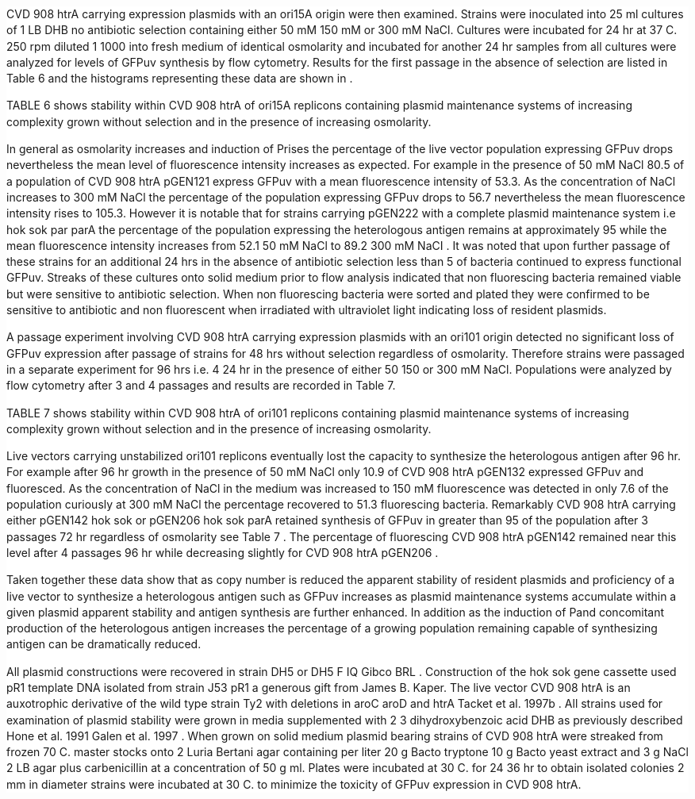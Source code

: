 CVD 908 htrA carrying expression plasmids with an ori15A origin were then examined. Strains were inoculated into 25 ml cultures of 1 LB DHB no antibiotic selection containing either 50 mM 150 mM or 300 mM NaCl. Cultures were incubated for 24 hr at 37 C. 250 rpm diluted 1 1000 into fresh medium of identical osmolarity and incubated for another 24 hr samples from all cultures were analyzed for levels of GFPuv synthesis by flow cytometry. Results for the first passage in the absence of selection are listed in Table 6 and the histograms representing these data are shown in .

TABLE 6 shows stability within CVD 908 htrA of ori15A replicons containing plasmid maintenance systems of increasing complexity grown without selection and in the presence of increasing osmolarity.

In general as osmolarity increases and induction of Prises the percentage of the live vector population expressing GFPuv drops nevertheless the mean level of fluorescence intensity increases as expected. For example in the presence of 50 mM NaCl 80.5 of a population of CVD 908 htrA pGEN121 express GFPuv with a mean fluorescence intensity of 53.3. As the concentration of NaCl increases to 300 mM NaCl the percentage of the population expressing GFPuv drops to 56.7 nevertheless the mean fluorescence intensity rises to 105.3. However it is notable that for strains carrying pGEN222 with a complete plasmid maintenance system i.e hok sok par parA the percentage of the population expressing the heterologous antigen remains at approximately 95 while the mean fluorescence intensity increases from 52.1 50 mM NaCl to 89.2 300 mM NaCI . It was noted that upon further passage of these strains for an additional 24 hrs in the absence of antibiotic selection less than 5 of bacteria continued to express functional GFPuv. Streaks of these cultures onto solid medium prior to flow analysis indicated that non fluorescing bacteria remained viable but were sensitive to antibiotic selection. When non fluorescing bacteria were sorted and plated they were confirmed to be sensitive to antibiotic and non fluorescent when irradiated with ultraviolet light indicating loss of resident plasmids.

A passage experiment involving CVD 908 htrA carrying expression plasmids with an ori101 origin detected no significant loss of GFPuv expression after passage of strains for 48 hrs without selection regardless of osmolarity. Therefore strains were passaged in a separate experiment for 96 hrs i.e. 4 24 hr in the presence of either 50 150 or 300 mM NaCl. Populations were analyzed by flow cytometry after 3 and 4 passages and results are recorded in Table 7.

TABLE 7 shows stability within CVD 908 htrA of ori101 replicons containing plasmid maintenance systems of increasing complexity grown without selection and in the presence of increasing osmolarity.

Live vectors carrying unstabilized ori101 replicons eventually lost the capacity to synthesize the heterologous antigen after 96 hr. For example after 96 hr growth in the presence of 50 mM NaCl only 10.9 of CVD 908 htrA pGEN132 expressed GFPuv and fluoresced. As the concentration of NaCl in the medium was increased to 150 mM fluorescence was detected in only 7.6 of the population curiously at 300 mM NaCl the percentage recovered to 51.3 fluorescing bacteria. Remarkably CVD 908 htrA carrying either pGEN142 hok sok or pGEN206 hok sok parA retained synthesis of GFPuv in greater than 95 of the population after 3 passages 72 hr regardless of osmolarity see Table 7 . The percentage of fluorescing CVD 908 htrA pGEN142 remained near this level after 4 passages 96 hr while decreasing slightly for CVD 908 htrA pGEN206 .

Taken together these data show that as copy number is reduced the apparent stability of resident plasmids and proficiency of a live vector to synthesize a heterologous antigen such as GFPuv increases as plasmid maintenance systems accumulate within a given plasmid apparent stability and antigen synthesis are further enhanced. In addition as the induction of Pand concomitant production of the heterologous antigen increases the percentage of a growing population remaining capable of synthesizing antigen can be dramatically reduced.

All plasmid constructions were recovered in strain DH5 or DH5 F IQ Gibco BRL . Construction of the hok sok gene cassette used pR1 template DNA isolated from strain J53 pR1 a generous gift from James B. Kaper. The live vector CVD 908 htrA is an auxotrophic derivative of the wild type strain Ty2 with deletions in aroC aroD and htrA Tacket et al. 1997b . All strains used for examination of plasmid stability were grown in media supplemented with 2 3 dihydroxybenzoic acid DHB as previously described Hone et al. 1991 Galen et al. 1997 . When grown on solid medium plasmid bearing strains of CVD 908 htrA were streaked from frozen 70 C. master stocks onto 2 Luria Bertani agar containing per liter 20 g Bacto tryptone 10 g Bacto yeast extract and 3 g NaCl 2 LB agar plus carbenicillin at a concentration of 50 g ml. Plates were incubated at 30 C. for 24 36 hr to obtain isolated colonies 2 mm in diameter strains were incubated at 30 C. to minimize the toxicity of GFPuv expression in CVD 908 htrA.
